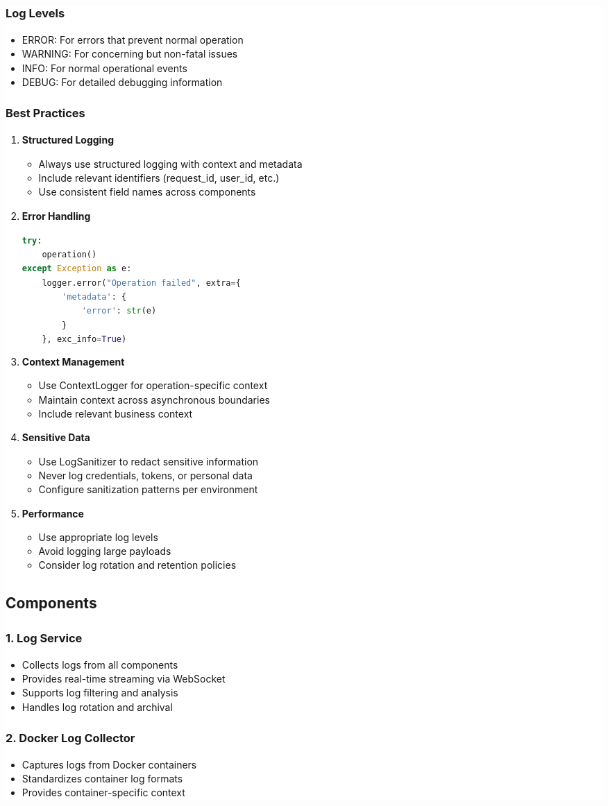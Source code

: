 ### Log Levels

- ERROR: For errors that prevent normal operation
- WARNING: For concerning but non-fatal issues
- INFO: For normal operational events
- DEBUG: For detailed debugging information

### Best Practices

1. **Structured Logging**
   - Always use structured logging with context and metadata
   - Include relevant identifiers (request_id, user_id, etc.)
   - Use consistent field names across components

2. **Error Handling**
   ```python
   try:
       operation()
   except Exception as e:
       logger.error("Operation failed", extra={
           'metadata': {
               'error': str(e)
           }
       }, exc_info=True)
   ```

3. **Context Management**
   - Use ContextLogger for operation-specific context
   - Maintain context across asynchronous boundaries
   - Include relevant business context

4. **Sensitive Data**
   - Use LogSanitizer to redact sensitive information
   - Never log credentials, tokens, or personal data
   - Configure sanitization patterns per environment

5. **Performance**
   - Use appropriate log levels
   - Avoid logging large payloads
   - Consider log rotation and retention policies

## Components

### 1. Log Service

- Collects logs from all components
- Provides real-time streaming via WebSocket
- Supports log filtering and analysis
- Handles log rotation and archival

### 2. Docker Log Collector

- Captures logs from Docker containers
- Standardizes container log formats
- Provides container-specific context
